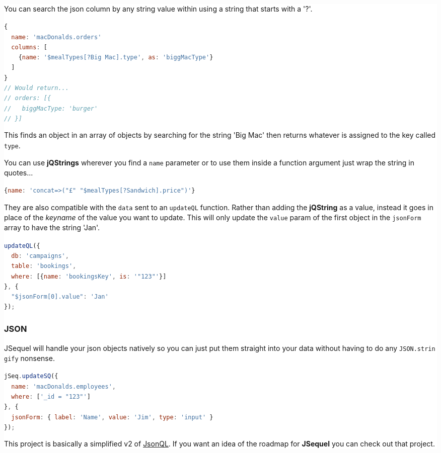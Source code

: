 You can search the json column by any string value within using a string that starts with a '?'.

```js
{
  name: 'macDonalds.orders'
  columns: [
    {name: '$mealTypes[?Big Mac].type', as: 'biggMacType'}
  ]
}
// Would return...
// orders: [{
//   biggMacType: 'burger'
// }]
```
This finds an object in an array of objects by searching for the string 'Big Mac' then 
returns whatever is assigned to the key called `type`.

You can use **jQStrings** wherever you find a `name` parameter or to use them inside a function
argument just wrap the string in quotes...

```js
{name: 'concat=>("£" "$mealTypes[?Sandwich].price")'}
```

They are also compatible with the `data` sent to an `updateQL` function.
Rather than adding the **jQString** as a value, instead it goes in place of the *keyname* of the value you want to update.
This will only update the `value` param of the first object in the `jsonForm` array to have the string 'Jan'.

```js
updateQL({
  db: 'campaigns',
  table: 'bookings',
  where: [{name: 'bookingsKey', is: '"123"'}]
}, {
  "$jsonForm[0].value": 'Jan'
});
```

### JSON
JSequel will handle your json objects natively so you can just put them straight into your data
without having to do any `JSON.stringify` nonsense.

```js
jSeq.updateSQ({
  name: 'macDonalds.employees',
  where: ['_id = "123"']
}, {
  jsonForm: { label: 'Name', value: 'Jim', type: 'input' }
});
```

This project is basically a simplified v2 of [JsonQL](https://github.com/seanwarman/jsonQL). If you want
an idea of the roadmap for **JSequel** you can check out that project.
